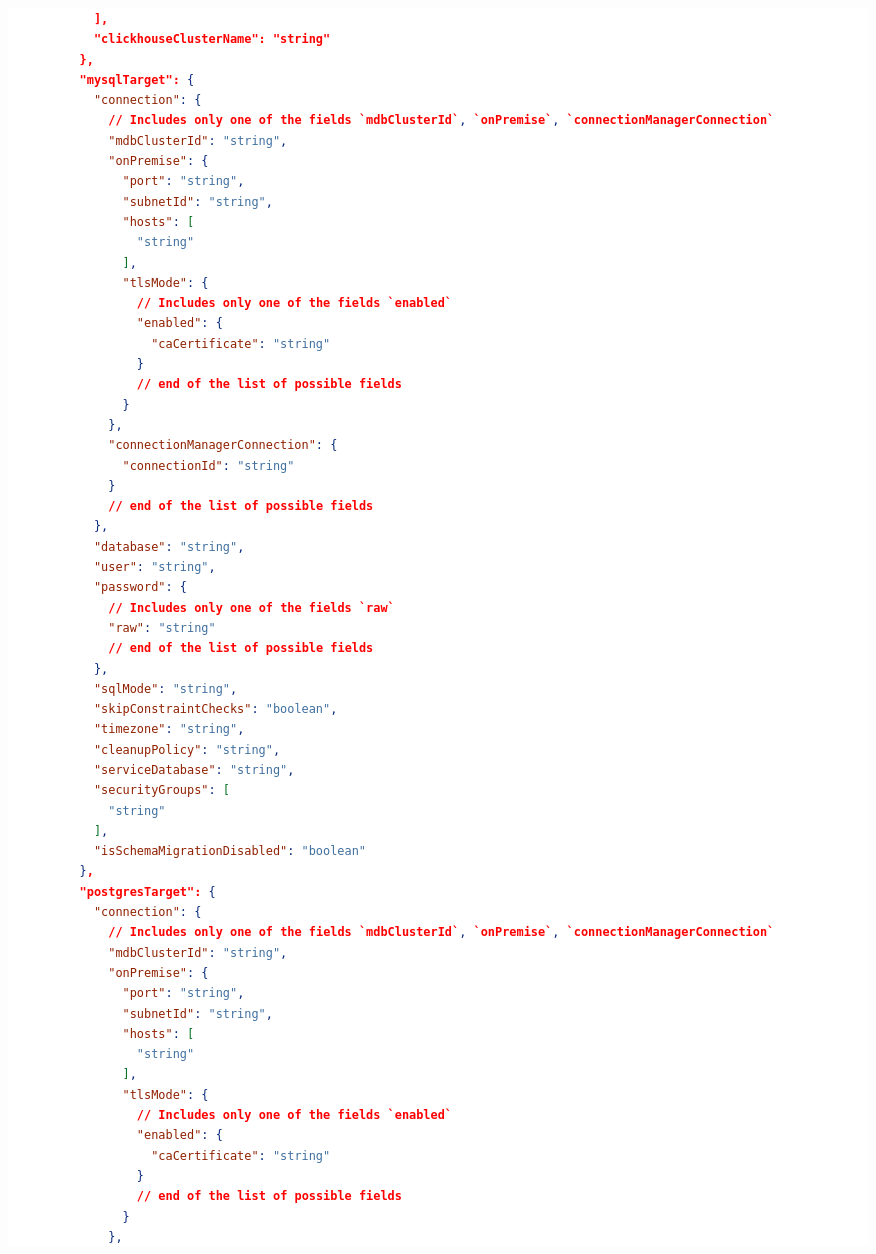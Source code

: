 ```json
            ],
            "clickhouseClusterName": "string"
          },
          "mysqlTarget": {
            "connection": {
              // Includes only one of the fields `mdbClusterId`, `onPremise`, `connectionManagerConnection`
              "mdbClusterId": "string",
              "onPremise": {
                "port": "string",
                "subnetId": "string",
                "hosts": [
                  "string"
                ],
                "tlsMode": {
                  // Includes only one of the fields `enabled`
                  "enabled": {
                    "caCertificate": "string"
                  }
                  // end of the list of possible fields
                }
              },
              "connectionManagerConnection": {
                "connectionId": "string"
              }
              // end of the list of possible fields
            },
            "database": "string",
            "user": "string",
            "password": {
              // Includes only one of the fields `raw`
              "raw": "string"
              // end of the list of possible fields
            },
            "sqlMode": "string",
            "skipConstraintChecks": "boolean",
            "timezone": "string",
            "cleanupPolicy": "string",
            "serviceDatabase": "string",
            "securityGroups": [
              "string"
            ],
            "isSchemaMigrationDisabled": "boolean"
          },
          "postgresTarget": {
            "connection": {
              // Includes only one of the fields `mdbClusterId`, `onPremise`, `connectionManagerConnection`
              "mdbClusterId": "string",
              "onPremise": {
                "port": "string",
                "subnetId": "string",
                "hosts": [
                  "string"
                ],
                "tlsMode": {
                  // Includes only one of the fields `enabled`
                  "enabled": {
                    "caCertificate": "string"
                  }
                  // end of the list of possible fields
                }
              },
```
